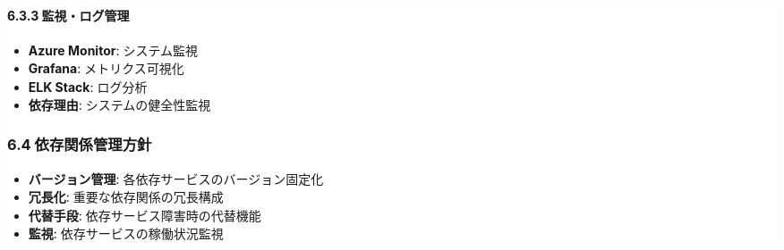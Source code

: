 #### 6.3.3 監視・ログ管理
- **Azure Monitor**: システム監視
- **Grafana**: メトリクス可視化
- **ELK Stack**: ログ分析
- **依存理由**: システムの健全性監視

### 6.4 依存関係管理方針
- **バージョン管理**: 各依存サービスのバージョン固定化
- **冗長化**: 重要な依存関係の冗長構成
- **代替手段**: 依存サービス障害時の代替機能
- **監視**: 依存サービスの稼働状況監視